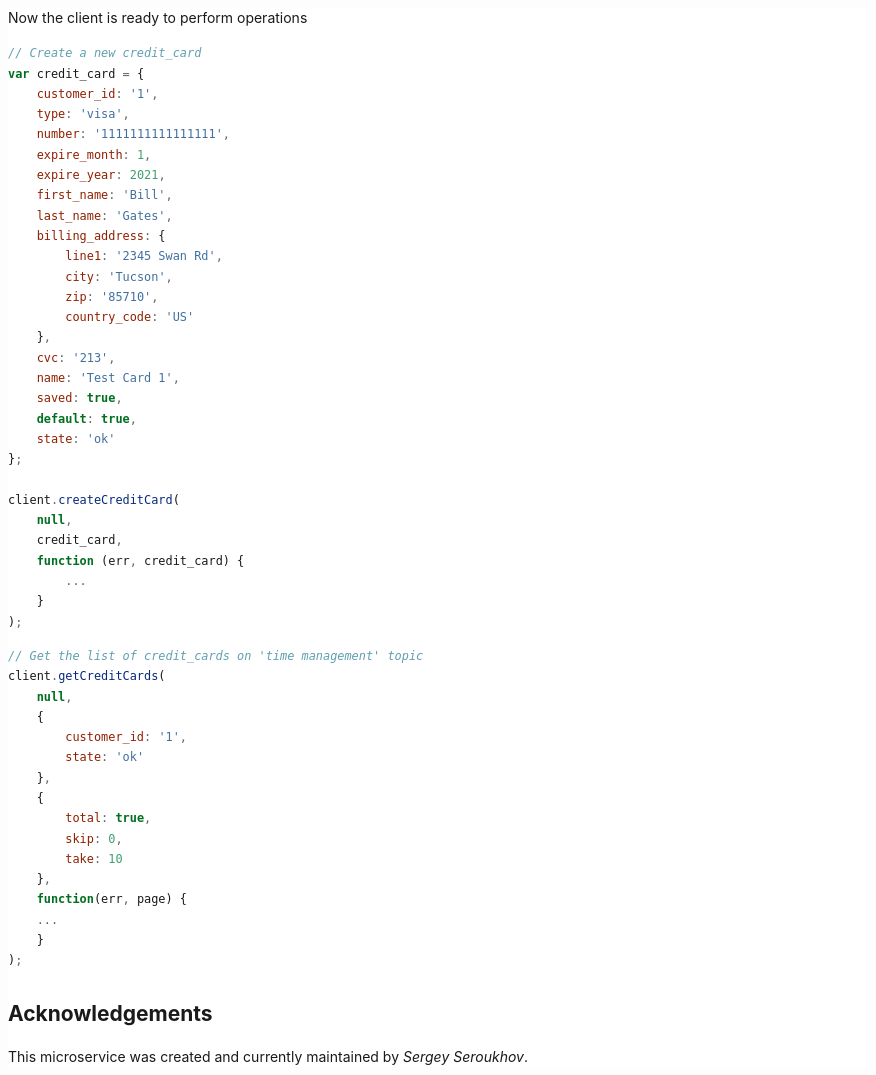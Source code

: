 Now the client is ready to perform operations
```javascript
// Create a new credit_card
var credit_card = {
    customer_id: '1',
    type: 'visa',
    number: '1111111111111111',
    expire_month: 1,
    expire_year: 2021,
    first_name: 'Bill',
    last_name: 'Gates',
    billing_address: {
        line1: '2345 Swan Rd',
        city: 'Tucson',
        zip: '85710',
        country_code: 'US'
    },
    cvc: '213',
    name: 'Test Card 1',
    saved: true,
    default: true,
    state: 'ok'
};

client.createCreditCard(
    null,
    credit_card,
    function (err, credit_card) {
        ...
    }
);
```

```javascript
// Get the list of credit_cards on 'time management' topic
client.getCreditCards(
    null,
    {
        customer_id: '1',
        state: 'ok'
    },
    {
        total: true,
        skip: 0,
        take: 10
    },
    function(err, page) {
    ...    
    }
);
```    

## Acknowledgements

This microservice was created and currently maintained by *Sergey Seroukhov*.
